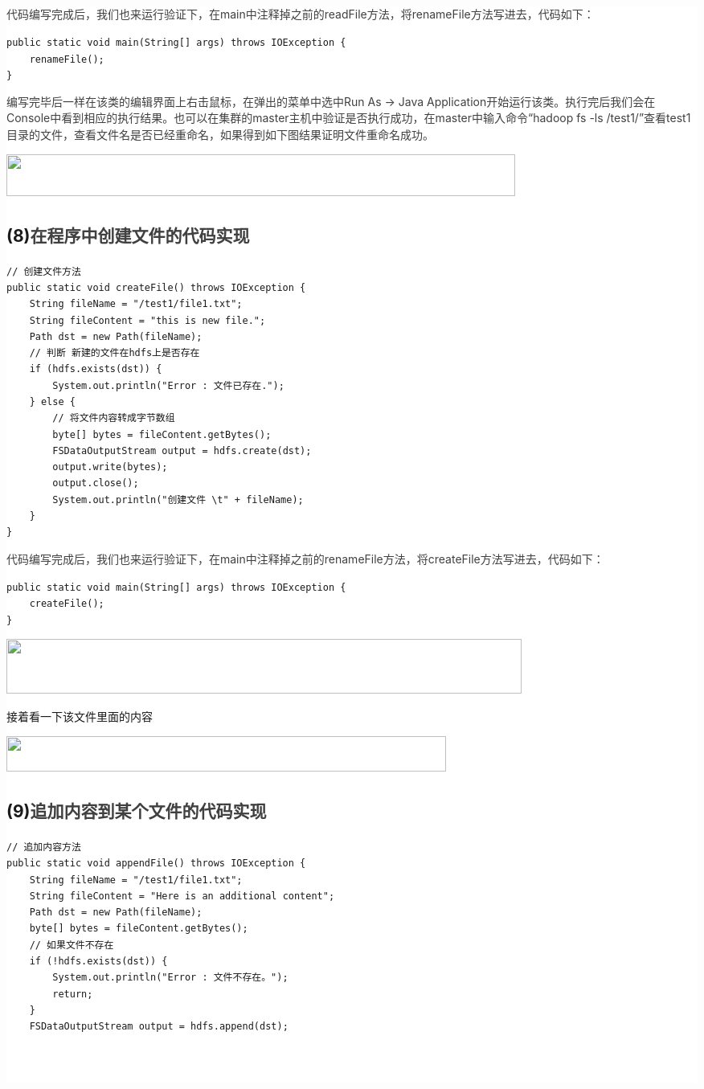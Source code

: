 <p style="margin-left:0in;"><span style="color:#404040;">代码编写完成后，我们也来运行验证下，在main中注释掉之前的readFile方法，将renameFile方法写进去，代码如下：</span></p>

<pre class="has">
<code class="language-java">public static void main(String[] args) throws IOException {
	renameFile();
}</code></pre>

<p style="margin-left:0in;"><span style="color:#404040;">编写完毕后一样在该类的编辑界面上右击鼠标，在弹出的菜单中选中Run As -&gt; Java Application开始运行该类。执行完后我们会在Console中看到相应的执行结果。也可以在集群的master主机中验证是否执行成功，在master中输入命令“hadoop fs -ls /test1/”查看test1目录的文件，查看文件名是否已经重命名，如果得到如下图结果证明文件重命名成功。</span></p>

<p style="margin-left:0in;"><span style="color:#404040;"><img alt="" class="has" height="52" src="https://img-blog.csdnimg.cn/20181114204006611.jpg" width="633"></span></p>

<h2 id="(8)%E5%9C%A8%E7%A8%8B%E5%BA%8F%E4%B8%AD%E5%88%9B%E5%BB%BA%E6%96%87%E4%BB%B6%E7%9A%84%E4%BB%A3%E7%A0%81%E5%AE%9E%E7%8E%B0" style="margin-left:0in;">(8)<span style="color:#404040;">在程序中创建文件的代码实现</span></h2>

<pre class="has">
<code class="language-java">// 创建文件方法
public static void createFile() throws IOException {
	String fileName = "/test1/file1.txt";
	String fileContent = "this is new file.";
	Path dst = new Path(fileName);
	// 判断 新建的文件在hdfs上是否存在
	if (hdfs.exists(dst)) {
		System.out.println("Error : 文件已存在.");
	} else {
		// 将文件内容转成字节数组
		byte[] bytes = fileContent.getBytes();
		FSDataOutputStream output = hdfs.create(dst);
		output.write(bytes);
		output.close();
		System.out.println("创建文件 \t" + fileName);
	}
}</code></pre>

<p style="margin-left:0in;"><span style="color:#404040;">代码编写完成后，我们也来运行验证下，在main中注释掉之前的renameFile方法，将createFile方法写进去，代码如下：</span></p>

<pre class="has">
<code class="language-java">public static void main(String[] args) throws IOException {
	createFile();
}</code></pre>

<p><img alt="" class="has" height="68" src="https://img-blog.csdnimg.cn/2018111420432797.jpg" width="641"></p>

<p>接着看一下该文件里面的内容</p>

<p><img alt="" class="has" height="44" src="https://img-blog.csdnimg.cn/20181114204524145.jpg" width="547"></p>

<h2 id="(9)%E8%BF%BD%E5%8A%A0%E5%86%85%E5%AE%B9%E5%88%B0%E6%9F%90%E4%B8%AA%E6%96%87%E4%BB%B6%E7%9A%84%E4%BB%A3%E7%A0%81%E5%AE%9E%E7%8E%B0">(9)<span style="color:#404040;">追加内容到某个文件的代码实现</span></h2>

<pre class="has">
<code class="language-java">// 追加内容方法
public static void appendFile() throws IOException {
	String fileName = "/test1/file1.txt";
	String fileContent = "Here is an additional content";
	Path dst = new Path(fileName);
	byte[] bytes = fileContent.getBytes();
	// 如果文件不存在
	if (!hdfs.exists(dst)) {
		System.out.println("Error : 文件不存在。");
		return;
	}
	FSDataOutputStream output = hdfs.append(dst);